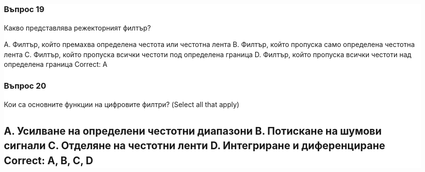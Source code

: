 ### Въпрос 19
Какво представлява режекторният филтър?

A. Филтър, който премахва определена честота или честотна лента
B. Филтър, който пропуска само определена честотна лента
C. Филтър, който пропуска всички честоти под определена граница
D. Филтър, който пропуска всички честоти над определена граница
Correct: A

### Въпрос 20
Кои са основните функции на цифровите филтри? (Select all that apply)

A. Усилване на определени честотни диапазони
B. Потискане на шумови сигнали
C. Отделяне на честотни ленти
D. Интегриране и диференциране
Correct: A, B, C, D
---

